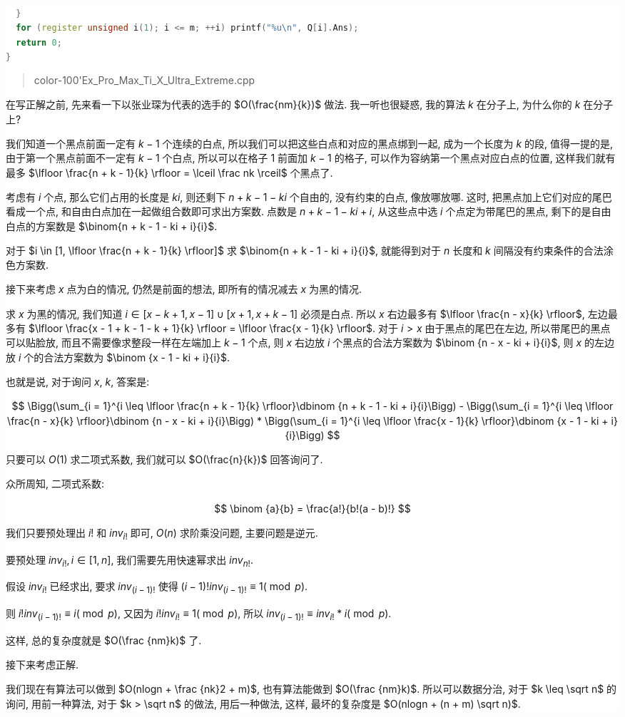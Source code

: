 ```cpp
  }
  for (register unsigned i(1); i <= m; ++i) printf("%u\n", Q[i].Ans);
  return 0;
}
```

> color-100'Ex_Pro_Max_Ti_X_Ultra_Extreme.cpp

在写正解之前, 先来看一下以张业琛为代表的选手的 $O(\frac{nm}{k})$ 做法. 我一听也很疑惑, 我的算法 $k$ 在分子上, 为什么你的 $k$ 在分子上?

我们知道一个黑点前面一定有 $k - 1$ 个连续的白点, 所以我们可以把这些白点和对应的黑点绑到一起, 成为一个长度为 $k$ 的段, 值得一提的是, 由于第一个黑点前面不一定有 $k - 1$ 个白点, 所以可以在格子 $1$ 前面加 $k - 1$ 的格子, 可以作为容纳第一个黑点对应白点的位置, 这样我们就有最多 $\lfloor \frac{n + k - 1}{k} \rfloor = \lceil \frac nk \rceil$ 个黑点了.

考虑有 $i$ 个点, 那么它们占用的长度是 $ki$, 则还剩下 $n + k - 1 - ki$ 个自由的, 没有约束的白点, 像放哪放哪. 这时, 把黑点加上它们对应的尾巴看成一个点, 和自由白点加在一起做组合数即可求出方案数. 点数是 $n + k - 1 - ki + i$, 从这些点中选 $i$ 个点定为带尾巴的黑点, 剩下的是自由白点的方案数是 $\binom{n + k - 1 - ki + i}{i}$.

对于 $i \in [1, \lfloor \frac{n + k - 1}{k} \rfloor]$ 求 $\binom{n + k - 1 - ki + i}{i}$, 就能得到对于 $n$ 长度和 $k$ 间隔没有约束条件的合法涂色方案数.

接下来考虑 $x$ 点为白的情况, 仍然是前面的想法, 即所有的情况减去 $x$ 为黑的情况.

求 $x$ 为黑的情况, 我们知道 $i \in [x - k + 1, x - 1] \cup [x + 1, x + k - 1]$ 必须是白点. 所以 $x$ 右边最多有 $\lfloor \frac{n - x}{k} \rfloor$, 左边最多有 $\lfloor \frac{x - 1 + k - 1 - k + 1}{k} \rfloor = \lfloor \frac{x - 1}{k} \rfloor$. 对于 $i > x$ 由于黑点的尾巴在左边, 所以带尾巴的黑点可以贴脸放, 而且不需要像求整段一样在左端加上 $k - 1$ 个点, 则 $x$ 右边放 $i$ 个黑点的合法方案数为 $\binom {n - x - ki + i}{i}$, 则 $x$ 的左边放 $i$ 个的合法方案数为 $\binom {x - 1 - ki + i}{i}$.

也就是说, 对于询问 $x$, $k$, 答案是:

$$
\Bigg(\sum_{i = 1}^{i \leq \lfloor \frac{n + k - 1}{k} \rfloor}\dbinom {n + k - 1 - ki + i}{i}\Bigg) - \Bigg(\sum_{i = 1}^{i \leq \lfloor \frac{n - x}{k} \rfloor}\dbinom {n - x - ki + i}{i}\Bigg) * \Bigg(\sum_{i = 1}^{i \leq \lfloor \frac{x - 1}{k} \rfloor}\dbinom {x - 1 - ki + i}{i}\Bigg)
$$

只要可以 $O(1)$ 求二项式系数, 我们就可以 $O(\frac{n}{k})$ 回答询问了.

众所周知, 二项式系数:

$$
\binom {a}{b} = \frac{a!}{b!(a - b)!}
$$

我们只要预处理出 $i!$ 和 $inv_{i!}$ 即可, $O(n)$ 求阶乘没问题, 主要问题是逆元.

要预处理 $inv_{i!}, i \in [1, n]$, 我们需要先用快速幂求出 $inv_{n!}$.

假设 $inv_{i!}$ 已经求出, 要求 $inv_{(i - 1)!}$ 使得 $(i - 1)!inv_{(i - 1)!} \equiv 1(\bmod p)$.

则 $i!inv_{(i - 1)!} \equiv i(\bmod p)$, 又因为 $i!inv_{i!} \equiv 1(\bmod p)$, 所以 $inv_{(i - 1)!} \equiv inv_{i!} * i (\bmod p)$.

这样, 总的复杂度就是 $O(\frac {nm}k)$ 了.

接下来考虑正解.

我们现在有算法可以做到 $O(nlogn + \frac {nk}2 + m)$, 也有算法能做到 $O(\frac {nm}k)$. 所以可以数据分治, 对于 $k \leq \sqrt n$ 的询问, 用前一种算法, 对于 $k > \sqrt n$ 的做法, 用后一种做法, 这样, 最坏的复杂度是 $O(nlogn + (n + m) \sqrt n)$.
